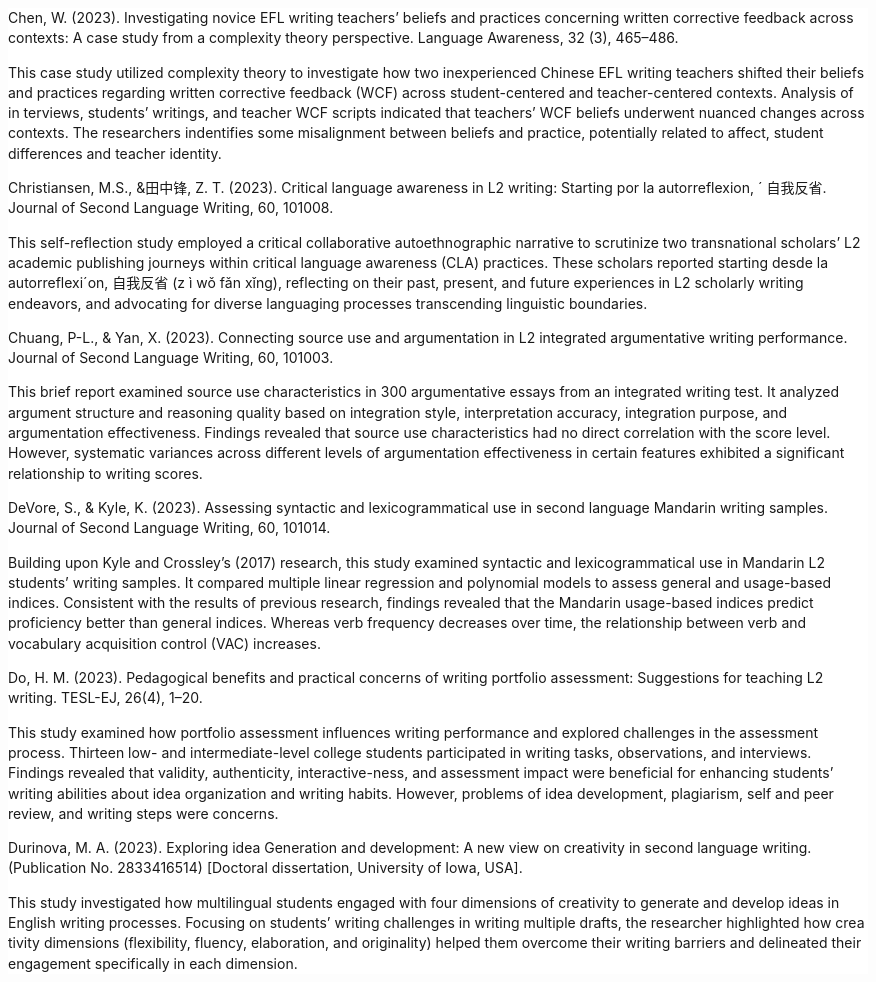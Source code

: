Chen, W. (2023). Investigating novice EFL writing teachers’ beliefs and practices concerning written corrective feedback across contexts: A case study from a complexity theory perspective. Language Awareness, 32 (3), 465–486.

This case study utilized complexity theory to investigate how two inexperienced Chinese EFL writing teachers shifted their beliefs and practices regarding written corrective feedback (WCF) across student-centered and teacher-centered contexts. Analysis of in terviews, students’ writings, and teacher WCF scripts indicated that teachers’ WCF beliefs underwent nuanced changes across contexts. The researchers indentifies some misalignment between beliefs and practice, potentially related to affect, student differences and teacher identity.

Christiansen, M.S., &田中锋, Z. T. (2023). Critical language awareness in L2 writing: Starting por la autorreflexion, ´ 自我反省. Journal of Second Language Writing, 60, 101008.

This self-reflection study employed a critical collaborative autoethnographic narrative to scrutinize two transnational scholars’ L2 academic publishing journeys within critical language awareness (CLA) practices. These scholars reported starting desde la autorreflexi´on, 自我反省 (z ì wǒ fǎn xǐng), reflecting on their past, present, and future experiences in L2 scholarly writing endeavors, and advocating for diverse languaging processes transcending linguistic boundaries.

Chuang, P-L., & Yan, X. (2023). Connecting source use and argumentation in L2 integrated argumentative writing performance. Journal of Second Language Writing, 60, 101003.

This brief report examined source use characteristics in 300 argumentative essays from an integrated writing test. It analyzed argument structure and reasoning quality based on integration style, interpretation accuracy, integration purpose, and argumentation effectiveness. Findings revealed that source use characteristics had no direct correlation with the score level. However, systematic variances across different levels of argumentation effectiveness in certain features exhibited a significant relationship to writing scores.

DeVore, S., & Kyle, K. (2023). Assessing syntactic and lexicogrammatical use in second language Mandarin writing samples. Journal of Second Language Writing, 60, 101014.

Building upon Kyle and Crossley’s (2017) research, this study examined syntactic and lexicogrammatical use in Mandarin L2 students’ writing samples. It compared multiple linear regression and polynomial models to assess general and usage-based indices. Consistent with the results of previous research, findings revealed that the Mandarin usage-based indices predict proficiency better than general indices. Whereas verb frequency decreases over time, the relationship between verb and vocabulary acquisition control (VAC) increases.

Do, H. M. (2023). Pedagogical benefits and practical concerns of writing portfolio assessment: Suggestions for teaching L2 writing. TESL-EJ, 26(4), 1–20.

This study examined how portfolio assessment influences writing performance and explored challenges in the assessment process. Thirteen low- and intermediate-level college students participated in writing tasks, observations, and interviews. Findings revealed that validity, authenticity, interactive-ness, and assessment impact were beneficial for enhancing students’ writing abilities about idea organization and writing habits. However, problems of idea development, plagiarism, self and peer review, and writing steps were concerns.

Durinova, M. A. (2023). Exploring idea Generation and development: A new view on creativity in second language writing. (Publication No. 2833416514) [Doctoral dissertation, University of Iowa, USA].

This study investigated how multilingual students engaged with four dimensions of creativity to generate and develop ideas in English writing processes. Focusing on students’ writing challenges in writing multiple drafts, the researcher highlighted how crea tivity dimensions (flexibility, fluency, elaboration, and originality) helped them overcome their writing barriers and delineated their engagement specifically in each dimension.
